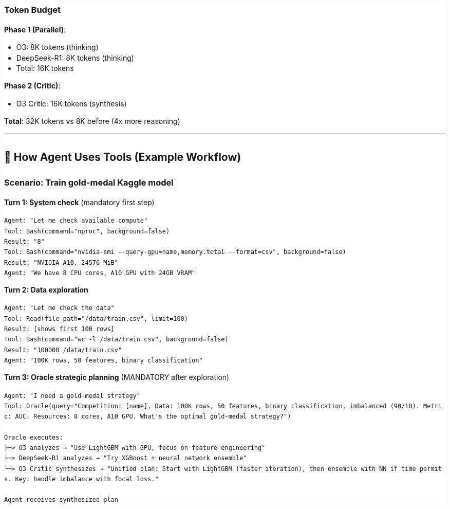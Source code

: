 ### Token Budget

**Phase 1 (Parallel)**:
- O3: 8K tokens (thinking)
- DeepSeek-R1: 8K tokens (thinking)
- Total: 16K tokens

**Phase 2 (Critic)**:
- O3 Critic: 16K tokens (synthesis)

**Total**: 32K tokens vs 8K before (4x more reasoning)

---

## 🎯 How Agent Uses Tools (Example Workflow)

### Scenario: Train gold-medal Kaggle model

**Turn 1: System check** (mandatory first step)

```
Agent: "Let me check available compute"
Tool: Bash(command="nproc", background=false)
Result: "8"
Tool: Bash(command="nvidia-smi --query-gpu=name,memory.total --format=csv", background=false)
Result: "NVIDIA A10, 24576 MiB"
Agent: "We have 8 CPU cores, A10 GPU with 24GB VRAM"
```

**Turn 2: Data exploration**

```
Agent: "Let me check the data"
Tool: Read(file_path="/data/train.csv", limit=100)
Result: [shows first 100 rows]
Tool: Bash(command="wc -l /data/train.csv", background=false)
Result: "100000 /data/train.csv"
Agent: "100K rows, 50 features, binary classification"
```

**Turn 3: Oracle strategic planning** (MANDATORY after exploration)

```
Agent: "I need a gold-medal strategy"
Tool: Oracle(query="Competition: [name]. Data: 100K rows, 50 features, binary classification, imbalanced (90/10). Metric: AUC. Resources: 8 cores, A10 GPU. What's the optimal gold-medal strategy?")

Oracle executes:
├─> O3 analyzes → "Use LightGBM with GPU, focus on feature engineering"
├─> DeepSeek-R1 analyzes → "Try XGBoost + neural network ensemble"
└─> O3 Critic synthesizes → "Unified plan: Start with LightGBM (faster iteration), then ensemble with NN if time permits. Key: handle imbalance with focal loss."

Agent receives synthesized plan
```
